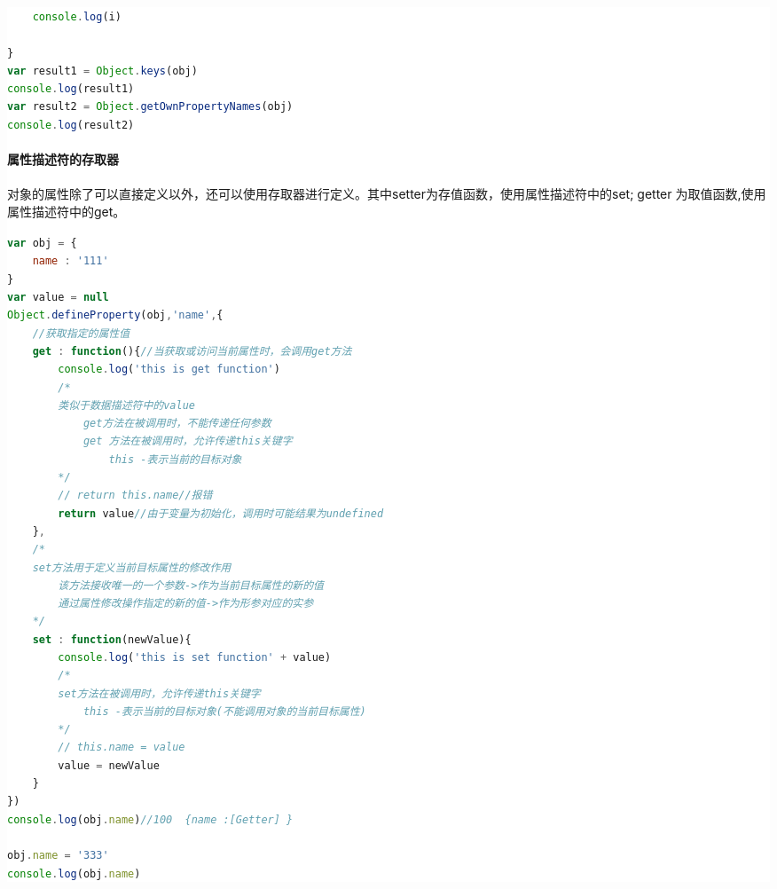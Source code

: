   ```js
      console.log(i)
  
  }
  var result1 = Object.keys(obj)
  console.log(result1)
  var result2 = Object.getOwnPropertyNames(obj)
  console.log(result2)
  ```

  

#### 属性描述符的存取器

对象的属性除了可以直接定义以外，还可以使用存取器进行定义。其中setter为存值函数，使用属性描述符中的set; getter 为取值函数,使用属性描述符中的get。

```js
var obj = {
    name : '111'
}
var value = null
Object.defineProperty(obj,'name',{
    //获取指定的属性值
    get : function(){//当获取或访问当前属性时，会调用get方法
        console.log('this is get function')
        /*
        类似于数据描述符中的value
            get方法在被调用时，不能传递任何参数
            get 方法在被调用时，允许传递this关键字
                this -表示当前的目标对象
        */
        // return this.name//报错
        return value//由于变量为初始化，调用时可能结果为undefined
    },
    /*
    set方法用于定义当前目标属性的修改作用
        该方法接收唯一的一个参数->作为当前目标属性的新的值
        通过属性修改操作指定的新的值->作为形参对应的实参
    */ 
    set : function(newValue){
        console.log('this is set function' + value)
        /*
        set方法在被调用时，允许传递this关键字
            this -表示当前的目标对象(不能调用对象的当前目标属性)
        */ 
        // this.name = value
        value = newValue
    }
})
console.log(obj.name)//100  {name :[Getter] }

obj.name = '333'
console.log(obj.name)
```
